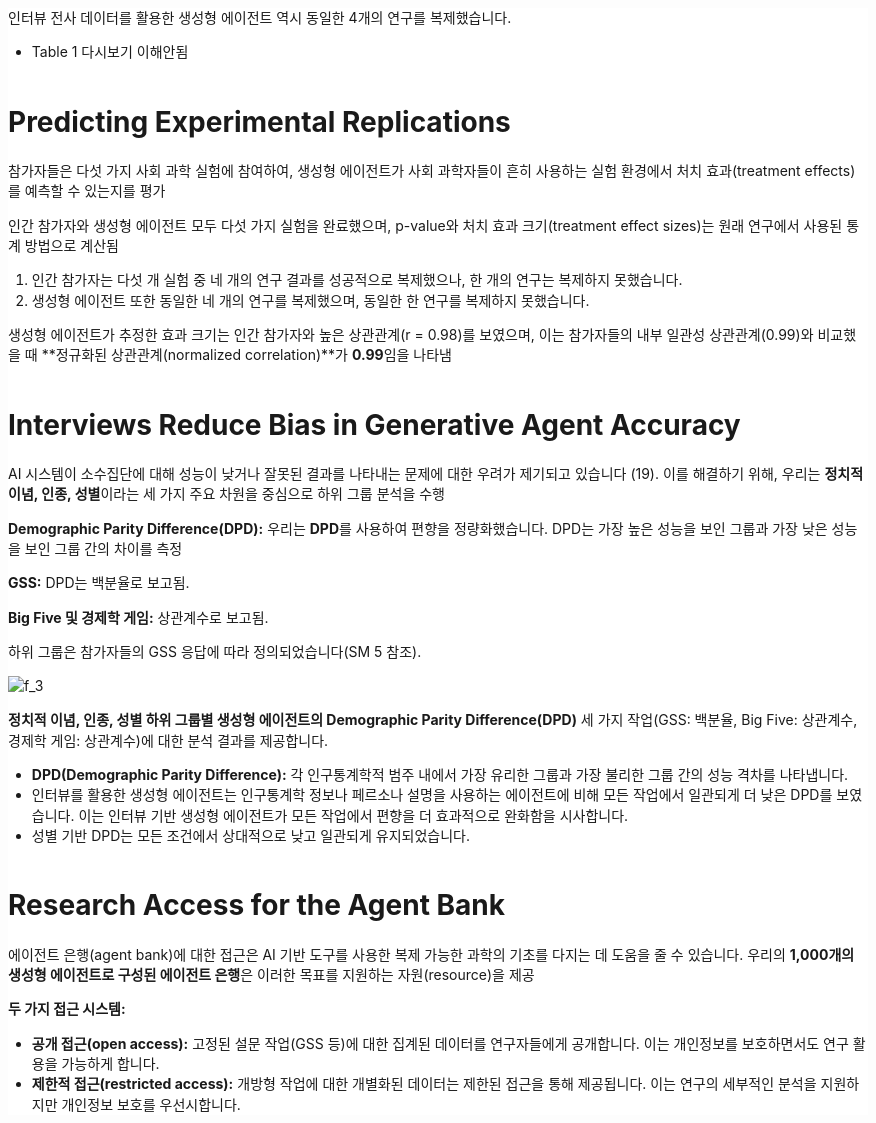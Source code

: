 인터뷰 전사 데이터를 활용한 생성형 에이전트 역시 동일한 4개의 연구를 복제했습니다.

* Table 1 다시보기 이해안됨 

# Predicting Experimental Replications

참가자들은 다섯 가지 사회 과학 실험에 참여하여, 생성형 에이전트가 사회 과학자들이 흔히 사용하는 실험 환경에서 처치 효과(treatment effects)를 예측할 수 있는지를 평가



인간 참가자와 생성형 에이전트 모두 다섯 가지 실험을 완료했으며, p-value와 처치 효과 크기(treatment effect sizes)는 원래 연구에서 사용된 통계 방법으로 계산됨

1. 인간 참가자는 다섯 개 실험 중 네 개의 연구 결과를 성공적으로 복제했으나, 한 개의 연구는 복제하지 못했습니다.
2. 생성형 에이전트 또한 동일한 네 개의 연구를 복제했으며, 동일한 한 연구를 복제하지 못했습니다.



생성형 에이전트가 추정한 효과 크기는 인간 참가자와 높은 상관관계(r = 0.98)를 보였으며, 이는 참가자들의 내부 일관성 상관관계(0.99)와 비교했을 때 **정규화된 상관관계(normalized correlation)**가 **0.99**임을 나타냄

# Interviews Reduce Bias in Generative Agent Accuracy

AI 시스템이 소수집단에 대해 성능이 낮거나 잘못된 결과를 나타내는 문제에 대한 우려가 제기되고 있습니다 (19). 이를 해결하기 위해, 우리는 **정치적 이념, 인종, 성별**이라는 세 가지 주요 차원을 중심으로 하위 그룹 분석을 수행

**Demographic Parity Difference(DPD):**
우리는 **DPD**를 사용하여 편향을 정량화했습니다. DPD는 가장 높은 성능을 보인 그룹과 가장 낮은 성능을 보인 그룹 간의 차이를 측정

**GSS:** DPD는 백분율로 보고됨.

**Big Five 및 경제학 게임:** 상관계수로 보고됨.

하위 그룹은 참가자들의 GSS 응답에 따라 정의되었습니다(SM 5 참조).

![f_3](F:\code\whtngus.github.io\img\2025\Generative_Agent_Simulations_of_1_000_People\f_3.PNG)

**정치적 이념, 인종, 성별 하위 그룹별 생성형 에이전트의 Demographic Parity Difference(DPD)**
세 가지 작업(GSS: 백분율, Big Five: 상관계수, 경제학 게임: 상관계수)에 대한 분석 결과를 제공합니다.

- **DPD(Demographic Parity Difference):** 각 인구통계학적 범주 내에서 가장 유리한 그룹과 가장 불리한 그룹 간의 성능 격차를 나타냅니다.
- 인터뷰를 활용한 생성형 에이전트는 인구통계학 정보나 페르소나 설명을 사용하는 에이전트에 비해 모든 작업에서 일관되게 더 낮은 DPD를 보였습니다. 이는 인터뷰 기반 생성형 에이전트가 모든 작업에서 편향을 더 효과적으로 완화함을 시사합니다.
- 성별 기반 DPD는 모든 조건에서 상대적으로 낮고 일관되게 유지되었습니다.

# Research Access for the Agent Bank

에이전트 은행(agent bank)에 대한 접근은 AI 기반 도구를 사용한 복제 가능한 과학의 기초를 다지는 데 도움을 줄 수 있습니다. 우리의 **1,000개의 생성형 에이전트로 구성된 에이전트 은행**은 이러한 목표를 지원하는 자원(resource)을 제공

**두 가지 접근 시스템:**

- **공개 접근(open access):** 고정된 설문 작업(GSS 등)에 대한 집계된 데이터를 연구자들에게 공개합니다. 이는 개인정보를 보호하면서도 연구 활용을 가능하게 합니다.
- **제한적 접근(restricted access):** 개방형 작업에 대한 개별화된 데이터는 제한된 접근을 통해 제공됩니다. 이는 연구의 세부적인 분석을 지원하지만 개인정보 보호를 우선시합니다.
